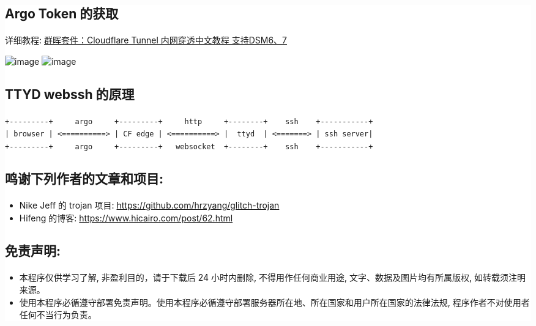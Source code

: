 
## Argo Token 的获取

详细教程: [群晖套件：Cloudflare Tunnel 内网穿透中文教程 支持DSM6、7](https://imnks.com/5984.html)

<img width="1393" alt="image" src="https://user-images.githubusercontent.com/92626977/236611164-dc7d8c98-b742-485a-b6f1-aba88793ef59.png">

<img width="1660" alt="image" src="https://user-images.githubusercontent.com/92626977/236611259-273f2486-9c08-408c-83f9-40235103c706.png">


## TTYD webssh 的原理

```
+---------+     argo     +---------+     http     +--------+    ssh    +-----------+
| browser | <==========> | CF edge | <==========> |  ttyd  | <=======> | ssh server|
+---------+     argo     +---------+   websocket  +--------+    ssh    +-----------+
```


## 鸣谢下列作者的文章和项目:

* Nike Jeff 的 trojan 项目: https://github.com/hrzyang/glitch-trojan
* Hifeng 的博客: https://www.hicairo.com/post/62.html

## 免责声明:
* 本程序仅供学习了解, 非盈利目的，请于下载后 24 小时内删除, 不得用作任何商业用途, 文字、数据及图片均有所属版权, 如转载须注明来源。
* 使用本程序必循遵守部署免责声明。使用本程序必循遵守部署服务器所在地、所在国家和用户所在国家的法律法规, 程序作者不对使用者任何不当行为负责。
